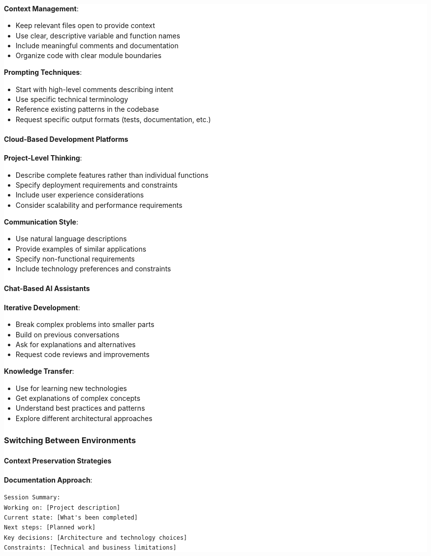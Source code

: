 **Context Management**:

- Keep relevant files open to provide context
- Use clear, descriptive variable and function names
- Include meaningful comments and documentation
- Organize code with clear module boundaries

**Prompting Techniques**:

- Start with high-level comments describing intent
- Use specific technical terminology
- Reference existing patterns in the codebase
- Request specific output formats (tests, documentation, etc.)

#### Cloud-Based Development Platforms

**Project-Level Thinking**:

- Describe complete features rather than individual functions
- Specify deployment requirements and constraints
- Include user experience considerations
- Consider scalability and performance requirements

**Communication Style**:

- Use natural language descriptions
- Provide examples of similar applications
- Specify non-functional requirements
- Include technology preferences and constraints

#### Chat-Based AI Assistants

**Iterative Development**:

- Break complex problems into smaller parts
- Build on previous conversations
- Ask for explanations and alternatives
- Request code reviews and improvements

**Knowledge Transfer**:

- Use for learning new technologies
- Get explanations of complex concepts
- Understand best practices and patterns
- Explore different architectural approaches

### Switching Between Environments

#### Context Preservation Strategies

**Documentation Approach**:

```text
Session Summary:
Working on: [Project description]
Current state: [What's been completed]
Next steps: [Planned work]
Key decisions: [Architecture and technology choices]
Constraints: [Technical and business limitations]
```
